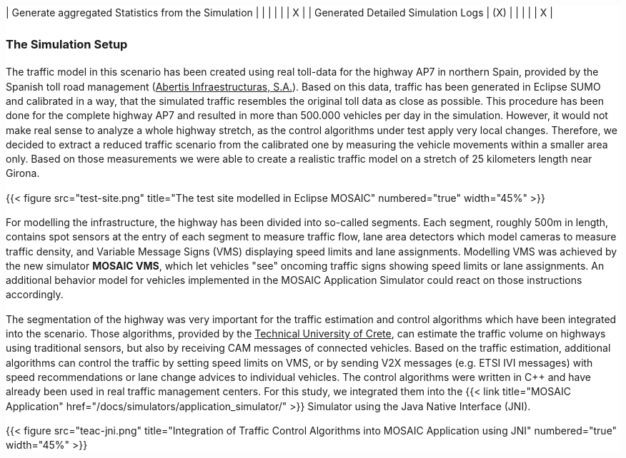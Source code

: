 | Generate aggregated Statistics from the Simulation |  |  |  |  |  | X |
| Generated Detailed Simulation Logs | (X) |  |  |  |  | X |


### The Simulation Setup

The traffic model in this scenario has been created using real toll-data for the highway AP7 in northern Spain, provided 
by the Spanish toll road management ([Abertis Infraestructuras, S.A.](https://www.abertis.com)). Based on this data, traffic has been 
generated in Eclipse SUMO and calibrated in a way,
that the simulated traffic resembles the original toll data as close as possible. This procedure has been done for the 
complete highway AP7 and resulted in more than 500.000 vehicles per day in the simulation. However, it would not make real sense 
to analyze a whole highway stretch, as the control algorithms under test apply very local changes. Therefore, we decided to extract
a reduced traffic scenario from the calibrated one by measuring the vehicle movements within a smaller area only. Based on those
measurements we were able to create a realistic traffic model on a stretch of 25 kilometers length near Girona.

{{< figure src="test-site.png" title="The test site modelled in Eclipse MOSAIC" numbered="true" width="45%" >}}

For modelling the infrastructure, the highway has been divided into so-called segments. Each segment, roughly 500m in length, contains
spot sensors at the entry of each segment to measure traffic flow, lane area detectors which model cameras to measure traffic density, and
Variable Message Signs (VMS) displaying speed limits and lane assignments. Modelling VMS was achieved by the new
simulator **MOSAIC VMS**, which let vehicles "see" oncoming traffic signs showing speed limits or lane assignments. An additional
behavior model for vehicles implemented in the MOSAIC Application Simulator could react on those instructions accordingly.

The segmentation of the highway was very important for the traffic estimation and control algorithms which have been integrated into the scenario. Those 
algorithms, provided by the [Technical University of Crete](https://www.pem.tuc.gr/index.php?id=5257), can
estimate the traffic volume on highways using traditional sensors, but also by receiving CAM messages of connected vehicles. Based on the
traffic estimation, additional algorithms can control the traffic by setting speed limits on VMS, or by sending V2X messages (e.g. ETSI IVI messages)
with speed recommendations or lane change advices to individual vehicles. The control algorithms were written in C++ and have already been used in real 
traffic management centers. For this study, we integrated them into the {{< link title="MOSAIC Application" href="/docs/simulators/application_simulator/" >}} 
Simulator using the Java Native Interface (JNI).

{{< figure src="teac-jni.png" title="Integration of Traffic Control Algorithms into MOSAIC Application using JNI" numbered="true" width="45%" >}}
